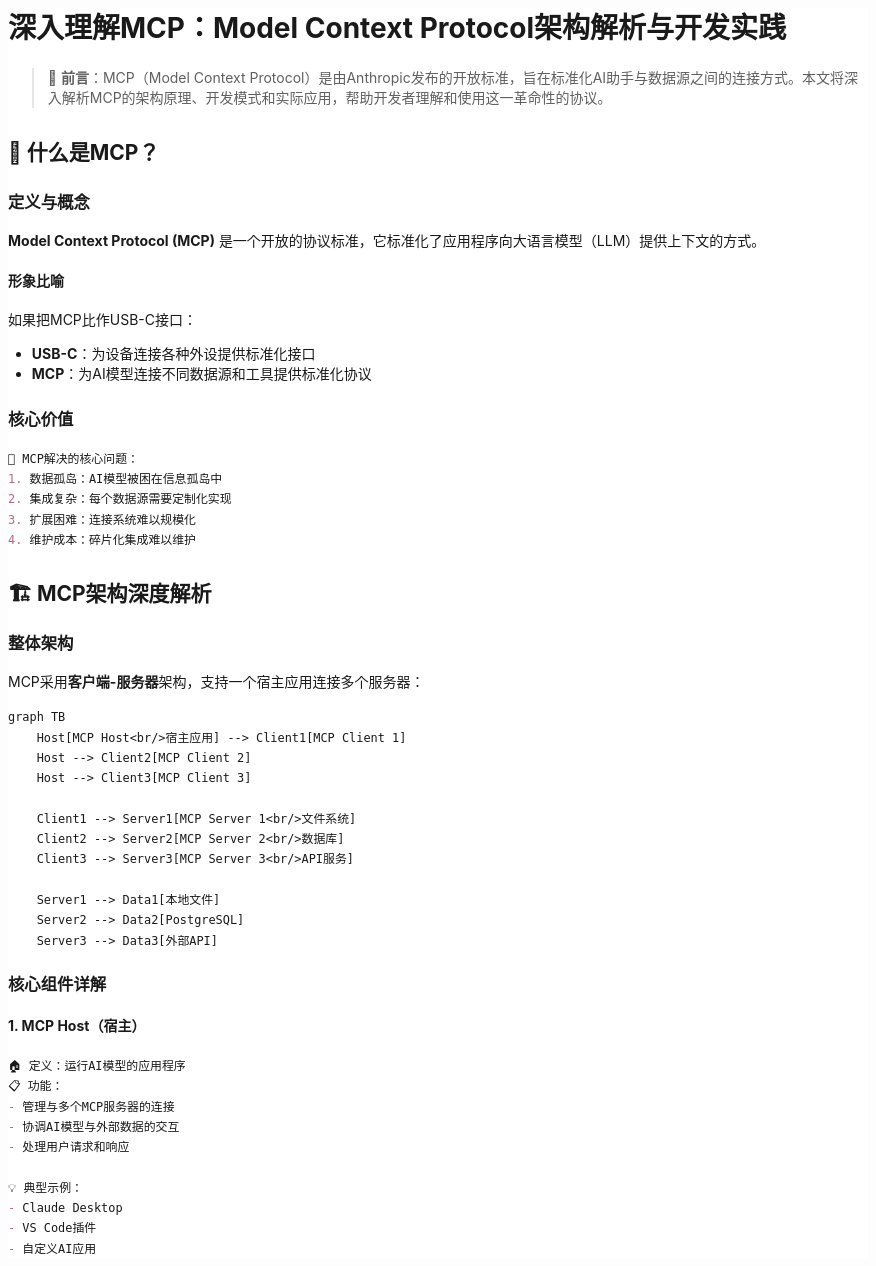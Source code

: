 # 深入理解MCP：Model Context Protocol架构解析与开发实践


> 📝 **前言**：MCP（Model Context Protocol）是由Anthropic发布的开放标准，旨在标准化AI助手与数据源之间的连接方式。本文将深入解析MCP的架构原理、开发模式和实际应用，帮助开发者理解和使用这一革命性的协议。

## 🎯 什么是MCP？

### 定义与概念

**Model Context Protocol (MCP)** 是一个开放的协议标准，它标准化了应用程序向大语言模型（LLM）提供上下文的方式。

#### 形象比喻
如果把MCP比作USB-C接口：
- **USB-C**：为设备连接各种外设提供标准化接口
- **MCP**：为AI模型连接不同数据源和工具提供标准化协议

### 核心价值

```markdown
🎯 MCP解决的核心问题：
1. 数据孤岛：AI模型被困在信息孤岛中
2. 集成复杂：每个数据源需要定制化实现
3. 扩展困难：连接系统难以规模化
4. 维护成本：碎片化集成难以维护
```

## 🏗️ MCP架构深度解析

### 整体架构

MCP采用**客户端-服务器**架构，支持一个宿主应用连接多个服务器：

```mermaid
graph TB
    Host[MCP Host<br/>宿主应用] --> Client1[MCP Client 1]
    Host --> Client2[MCP Client 2]
    Host --> Client3[MCP Client 3]
    
    Client1 --> Server1[MCP Server 1<br/>文件系统]
    Client2 --> Server2[MCP Server 2<br/>数据库]
    Client3 --> Server3[MCP Server 3<br/>API服务]
    
    Server1 --> Data1[本地文件]
    Server2 --> Data2[PostgreSQL]
    Server3 --> Data3[外部API]
```

### 核心组件详解

#### 1. MCP Host（宿主）
```markdown
🏠 定义：运行AI模型的应用程序
📋 功能：
- 管理与多个MCP服务器的连接
- 协调AI模型与外部数据的交互
- 处理用户请求和响应

💡 典型示例：
- Claude Desktop
- VS Code插件
- 自定义AI应用
```

